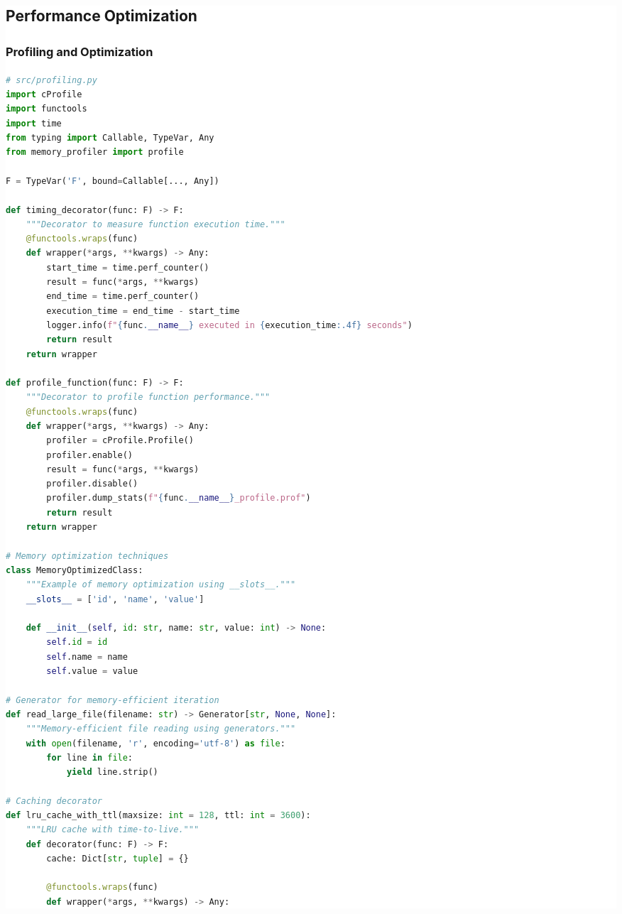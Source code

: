 ## Performance Optimization

### Profiling and Optimization
```python
# src/profiling.py
import cProfile
import functools
import time
from typing import Callable, TypeVar, Any
from memory_profiler import profile

F = TypeVar('F', bound=Callable[..., Any])

def timing_decorator(func: F) -> F:
    """Decorator to measure function execution time."""
    @functools.wraps(func)
    def wrapper(*args, **kwargs) -> Any:
        start_time = time.perf_counter()
        result = func(*args, **kwargs)
        end_time = time.perf_counter()
        execution_time = end_time - start_time
        logger.info(f"{func.__name__} executed in {execution_time:.4f} seconds")
        return result
    return wrapper

def profile_function(func: F) -> F:
    """Decorator to profile function performance."""
    @functools.wraps(func)
    def wrapper(*args, **kwargs) -> Any:
        profiler = cProfile.Profile()
        profiler.enable()
        result = func(*args, **kwargs)
        profiler.disable()
        profiler.dump_stats(f"{func.__name__}_profile.prof")
        return result
    return wrapper

# Memory optimization techniques
class MemoryOptimizedClass:
    """Example of memory optimization using __slots__."""
    __slots__ = ['id', 'name', 'value']

    def __init__(self, id: str, name: str, value: int) -> None:
        self.id = id
        self.name = name
        self.value = value

# Generator for memory-efficient iteration
def read_large_file(filename: str) -> Generator[str, None, None]:
    """Memory-efficient file reading using generators."""
    with open(filename, 'r', encoding='utf-8') as file:
        for line in file:
            yield line.strip()

# Caching decorator
def lru_cache_with_ttl(maxsize: int = 128, ttl: int = 3600):
    """LRU cache with time-to-live."""
    def decorator(func: F) -> F:
        cache: Dict[str, tuple] = {}

        @functools.wraps(func)
        def wrapper(*args, **kwargs) -> Any:
```